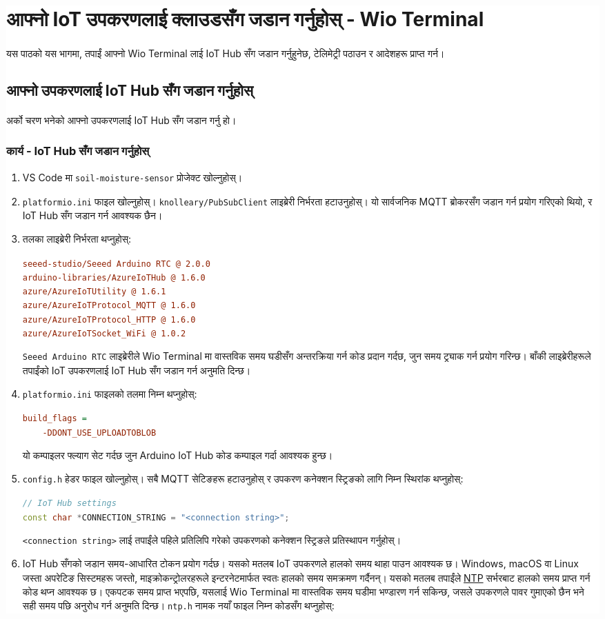 
# आफ्नो IoT उपकरणलाई क्लाउडसँग जडान गर्नुहोस् - Wio Terminal

यस पाठको यस भागमा, तपाईं आफ्नो Wio Terminal लाई IoT Hub सँग जडान गर्नुहुनेछ, टेलिमेट्री पठाउन र आदेशहरू प्राप्त गर्न।

## आफ्नो उपकरणलाई IoT Hub सँग जडान गर्नुहोस्

अर्को चरण भनेको आफ्नो उपकरणलाई IoT Hub सँग जडान गर्नु हो।

### कार्य - IoT Hub सँग जडान गर्नुहोस्

1. VS Code मा `soil-moisture-sensor` प्रोजेक्ट खोल्नुहोस्।

1. `platformio.ini` फाइल खोल्नुहोस्। `knolleary/PubSubClient` लाइब्रेरी निर्भरता हटाउनुहोस्। यो सार्वजनिक MQTT ब्रोकरसँग जडान गर्न प्रयोग गरिएको थियो, र IoT Hub सँग जडान गर्न आवश्यक छैन।

1. तलका लाइब्रेरी निर्भरता थप्नुहोस्:

    ```ini
    seeed-studio/Seeed Arduino RTC @ 2.0.0
    arduino-libraries/AzureIoTHub @ 1.6.0
    azure/AzureIoTUtility @ 1.6.1
    azure/AzureIoTProtocol_MQTT @ 1.6.0
    azure/AzureIoTProtocol_HTTP @ 1.6.0
    azure/AzureIoTSocket_WiFi @ 1.0.2
    ```

    `Seeed Arduino RTC` लाइब्रेरीले Wio Terminal मा वास्तविक समय घडीसँग अन्तरक्रिया गर्न कोड प्रदान गर्दछ, जुन समय ट्र्याक गर्न प्रयोग गरिन्छ। बाँकी लाइब्रेरीहरूले तपाईंको IoT उपकरणलाई IoT Hub सँग जडान गर्न अनुमति दिन्छ।

1. `platformio.ini` फाइलको तलमा निम्न थप्नुहोस्:

    ```ini
    build_flags =
        -DDONT_USE_UPLOADTOBLOB
    ```

    यो कम्पाइलर फ्ल्याग सेट गर्दछ जुन Arduino IoT Hub कोड कम्पाइल गर्दा आवश्यक हुन्छ।

1. `config.h` हेडर फाइल खोल्नुहोस्। सबै MQTT सेटिङहरू हटाउनुहोस् र उपकरण कनेक्शन स्ट्रिङको लागि निम्न स्थिरांक थप्नुहोस्:

    ```cpp
    // IoT Hub settings
    const char *CONNECTION_STRING = "<connection string>";
    ```

    `<connection string>` लाई तपाईंले पहिले प्रतिलिपि गरेको उपकरणको कनेक्शन स्ट्रिङले प्रतिस्थापन गर्नुहोस्।

1. IoT Hub सँगको जडान समय-आधारित टोकन प्रयोग गर्दछ। यसको मतलब IoT उपकरणले हालको समय थाहा पाउन आवश्यक छ। Windows, macOS वा Linux जस्ता अपरेटिङ सिस्टमहरू जस्तो, माइक्रोकन्ट्रोलरहरूले इन्टरनेटमार्फत स्वतः हालको समय समक्रमण गर्दैनन्। यसको मतलब तपाईंले [NTP](https://wikipedia.org/wiki/Network_Time_Protocol) सर्भरबाट हालको समय प्राप्त गर्न कोड थप्न आवश्यक छ। एकपटक समय प्राप्त भएपछि, यसलाई Wio Terminal मा वास्तविक समय घडीमा भण्डारण गर्न सकिन्छ, जसले उपकरणले पावर गुमाएको छैन भने सही समय पछि अनुरोध गर्न अनुमति दिन्छ। `ntp.h` नामक नयाँ फाइल निम्न कोडसँग थप्नुहोस्:
